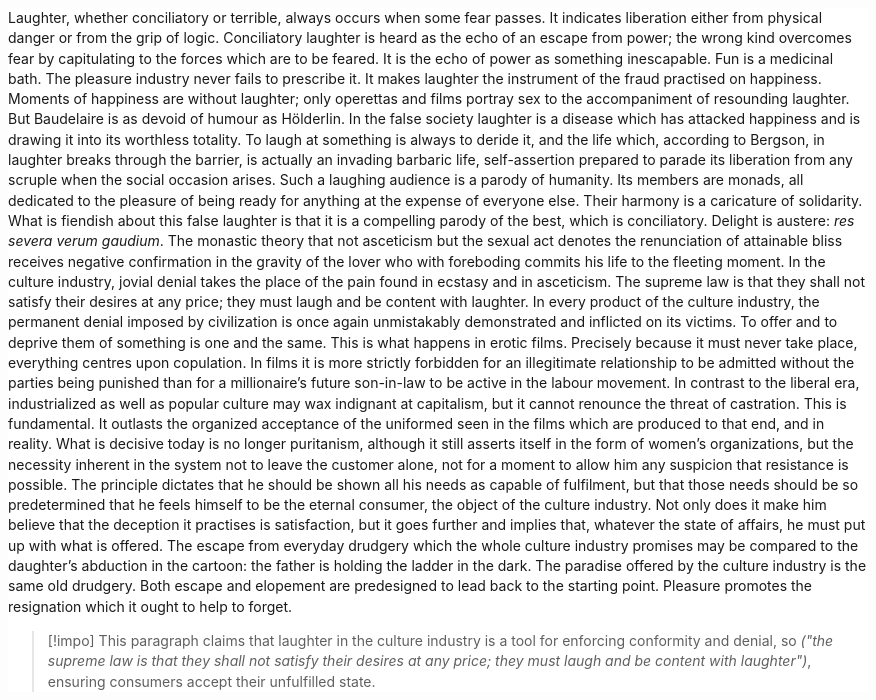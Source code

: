 Laughter, whether conciliatory or terrible, always occurs when some fear passes. It indicates liberation either from physical danger or from the grip of logic. Conciliatory laughter is heard as the echo of an escape from power; the wrong kind overcomes fear by capitulating to the forces which are to be feared. It is the echo of power as something inescapable. Fun is a medicinal bath. The pleasure industry never fails to prescribe it. It makes laughter the instrument of the fraud practised on happiness. Moments of happiness are without laughter; only operettas and films portray sex to the accompaniment of resounding laughter. But Baudelaire is as devoid of humour as Hölderlin. In the false society laughter is a disease which has attacked happiness and is drawing it into its worthless totality. To laugh at something is always to deride it, and the life which, according to Bergson, in laughter breaks through the barrier, is actually an invading barbaric life, self-assertion prepared to parade its liberation from any scruple when the social occasion arises. Such a laughing audience is a parody of humanity. Its members are monads, all dedicated to the pleasure of being ready for anything at the expense of everyone else. Their harmony is a caricature of solidarity. What is fiendish about this false laughter is that it is a compelling parody of the best, which is conciliatory. Delight is austere: *res severa verum gaudium*. The monastic theory that not asceticism but the sexual act denotes the renunciation of attainable bliss receives negative confirmation in the gravity of the lover who with foreboding commits his life to the fleeting moment. In the culture industry, jovial denial takes the place of the pain found in ecstasy and in asceticism. The supreme law is that they shall not satisfy their desires at any price; they must laugh and be content with laughter. In every product of the culture industry, the permanent denial imposed by civilization is once again unmistakably demonstrated and inflicted on its victims. To offer and to deprive them of something is one and the same. This is what happens in erotic films. Precisely because it must never take place, everything centres upon copulation. In films it is more strictly forbidden for an illegitimate relationship to be admitted without the parties being punished than for a millionaire’s future son-in-law to be active in the labour movement. In contrast to the liberal era, industrialized as well as popular culture may wax indignant at capitalism, but it cannot renounce the threat of castration. This is fundamental. It outlasts the organized acceptance of the uniformed seen in the films which are produced to that end, and in reality. What is decisive today is no longer puritanism, although it still asserts itself in the form of women’s organizations, but the necessity inherent in the system not to leave the customer alone, not for a moment to allow him any suspicion that resistance is possible. The principle dictates that he should be shown all his needs as capable of fulfilment, but that those needs should be so predetermined that he feels himself to be the eternal consumer, the object of the culture industry. Not only does it make him believe that the deception it practises is satisfaction, but it goes further and implies that, whatever the state of affairs, he must put up with what is offered. The escape from everyday drudgery which the whole culture industry promises may be compared to the daughter’s abduction in the cartoon: the father is holding the ladder in the dark. The paradise offered by the culture industry is the same old drudgery. Both escape and elopement are predesigned to lead back to the starting point. Pleasure promotes the resignation which it ought to help to forget.

> [!impo] This paragraph claims that laughter in the culture industry is a tool for enforcing conformity and denial, so *("the supreme law is that they shall not satisfy their desires at any price; they must laugh and be content with laughter")*, ensuring consumers accept their unfulfilled state.

  
